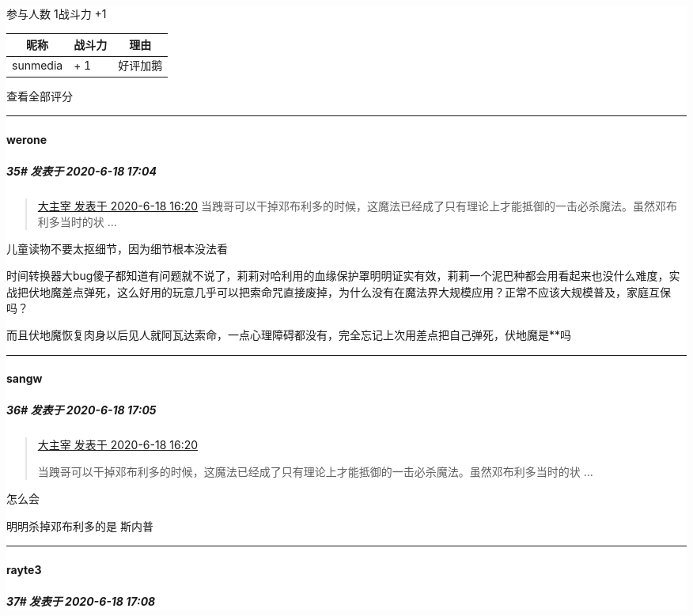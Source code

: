 



 参与人数 1战斗力 +1

|昵称|战斗力|理由|
|----|---|---|
| sunmedia| + 1|好评加鹅|



查看全部评分






-----

####  werone  
##### 35#       发表于 2020-6-18 17:04



<blockquote><a href="httphttps://bbs.saraba1st.com/2b/forum.php?mod=redirect&amp;goto=findpost&amp;pid=47852104&amp;ptid=1942479" target="_blank">大主宰 发表于 2020-6-18 16:20</a>
当跩哥可以干掉邓布利多的时候，这魔法已经成了只有理论上才能抵御的一击必杀魔法。虽然邓布利多当时的状 ...</blockquote>
儿童读物不要太抠细节，因为细节根本没法看

时间转换器大bug傻子都知道有问题就不说了，莉莉对哈利用的血缘保护罩明明证实有效，莉莉一个泥巴种都会用看起来也没什么难度，实战把伏地魔差点弹死，这么好用的玩意几乎可以把索命咒直接废掉，为什么没有在魔法界大规模应用？正常不应该大规模普及，家庭互保吗？

而且伏地魔恢复肉身以后见人就阿瓦达索命，一点心理障碍都没有，完全忘记上次用差点把自己弹死，伏地魔是**吗







-----

####  sangw  
##### 36#       发表于 2020-6-18 17:05



<blockquote><a href="httphttps://bbs.saraba1st.com/2b/forum.php?mod=redirect&amp;goto=findpost&amp;pid=47852104&amp;ptid=1942479" target="_blank">大主宰 发表于 2020-6-18 16:20</a>

当跩哥可以干掉邓布利多的时候，这魔法已经成了只有理论上才能抵御的一击必杀魔法。虽然邓布利多当时的状 ...</blockquote>
怎么会

明明杀掉邓布利多的是 斯内普







-----

####  rayte3  
##### 37#       发表于 2020-6-18 17:08
